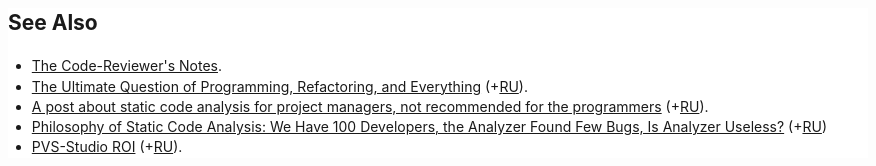 ## See Also
* [The Code-Reviewer's Notes](https://github.com/kuzminrobin/code_review_notes/blob/master/cpp_design_bookmarks.md).
* [The Ultimate Question of Programming, Refactoring, and Everything](https://www.viva64.com/en/b/0391/) (+[RU](https://www.viva64.com/ru/b/0391/)).
* [A post about static code analysis for project managers, not recommended for the programmers](https://www.viva64.com/en/b/0498/) (+[RU](https://www.viva64.com/ru/b/0498/)).
* [Philosophy of Static Code Analysis: We Have 100 Developers, the Analyzer Found Few Bugs, Is Analyzer Useless?](https://www.viva64.com/en/b/0534/) (+[RU](https://www.viva64.com/ru/b/0534/))
* [PVS-Studio ROI](https://www.viva64.com/en/b/0606/) (+[RU](https://www.viva64.com/ru/b/0606/)).
